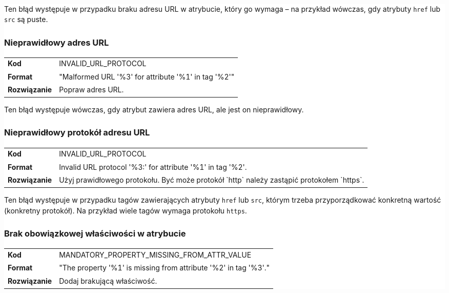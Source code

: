Ten błąd występuje w przypadku braku adresu URL w atrybucie, który go wymaga – na przykład wówczas, gdy atrybuty `href` lub `src` są puste.

### Nieprawidłowy adres URL

<table>
  <tr>
    <td class="col-thirty"><strong>Kod</strong></td>
    <td>INVALID_URL_PROTOCOL</td>
  </tr>
   <tr>
    <td class="col-thirty"><strong>Format</strong></td>
    <td>"Malformed URL '%3' for attribute '%1' in tag '%2'"</td>
  </tr>
   <tr>
    <td class="col-thirty"><strong>Rozwiązanie</strong></td>
    <td>Popraw adres URL.</td>
  </tr>
</table>

Ten błąd występuje wówczas, gdy atrybut zawiera adres URL, ale jest on nieprawidłowy.

### Nieprawidłowy protokół adresu URL

<table>
  <tr>
    <td class="col-thirty"><strong>Kod</strong></td>
    <td>INVALID_URL_PROTOCOL</td>
  </tr>
   <tr>
    <td class="col-thirty"><strong>Format</strong></td>
    <td>Invalid URL protocol '%3:' for attribute '%1' in tag '%2'.</td>
  </tr>
   <tr>
    <td class="col-thirty"><strong>Rozwiązanie</strong></td>
    <td>Użyj prawidłowego protokołu. Być może protokół `http` należy zastąpić protokołem `https`.</td>
  </tr>
</table>

Ten błąd występuje w przypadku tagów zawierających atrybuty `href` lub `src`, którym trzeba przyporządkować konkretną wartość (konkretny protokół).
Na przykład wiele tagów wymaga protokołu `https`.

### Brak obowiązkowej właściwości w atrybucie

<table>
  <tr>
  	<td class="col-thirty"><strong>Kod</strong></td>
  	<td>MANDATORY_PROPERTY_MISSING_FROM_ATTR_VALUE</td>
  </tr>
   <tr>
  	<td class="col-thirty"><strong>Format</strong></td>
  	<td>"The property '%1' is missing from attribute '%2' in tag '%3'."</td>
  </tr>
   <tr>
  	<td class="col-thirty"><strong>Rozwiązanie</strong></td>
  	<td>Dodaj brakującą właściwość.</td>
  </tr>
</table>
